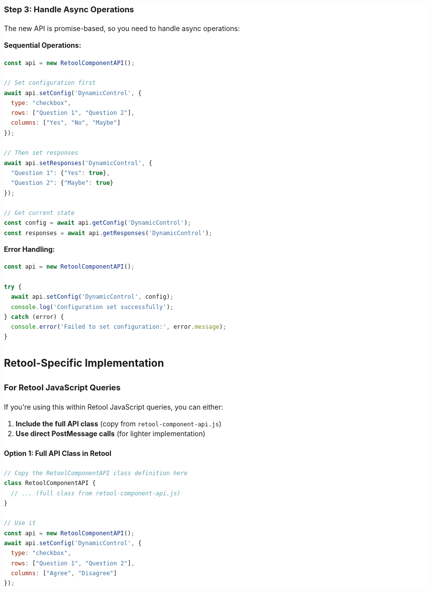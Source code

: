 ### Step 3: Handle Async Operations

The new API is promise-based, so you need to handle async operations:

**Sequential Operations:**
```javascript
const api = new RetoolComponentAPI();

// Set configuration first
await api.setConfig('DynamicControl', {
  type: "checkbox",
  rows: ["Question 1", "Question 2"],
  columns: ["Yes", "No", "Maybe"]
});

// Then set responses
await api.setResponses('DynamicControl', {
  "Question 1": {"Yes": true},
  "Question 2": {"Maybe": true}
});

// Get current state
const config = await api.getConfig('DynamicControl');
const responses = await api.getResponses('DynamicControl');
```

**Error Handling:**
```javascript
const api = new RetoolComponentAPI();

try {
  await api.setConfig('DynamicControl', config);
  console.log('Configuration set successfully');
} catch (error) {
  console.error('Failed to set configuration:', error.message);
}
```

## Retool-Specific Implementation

### For Retool JavaScript Queries

If you're using this within Retool JavaScript queries, you can either:

1. **Include the full API class** (copy from `retool-component-api.js`)
2. **Use direct PostMessage calls** (for lighter implementation)

#### Option 1: Full API Class in Retool

```javascript
// Copy the RetoolComponentAPI class definition here
class RetoolComponentAPI {
  // ... (full class from retool-component-api.js)
}

// Use it
const api = new RetoolComponentAPI();
await api.setConfig('DynamicControl', {
  type: "checkbox",
  rows: ["Question 1", "Question 2"],
  columns: ["Agree", "Disagree"]
});
```
